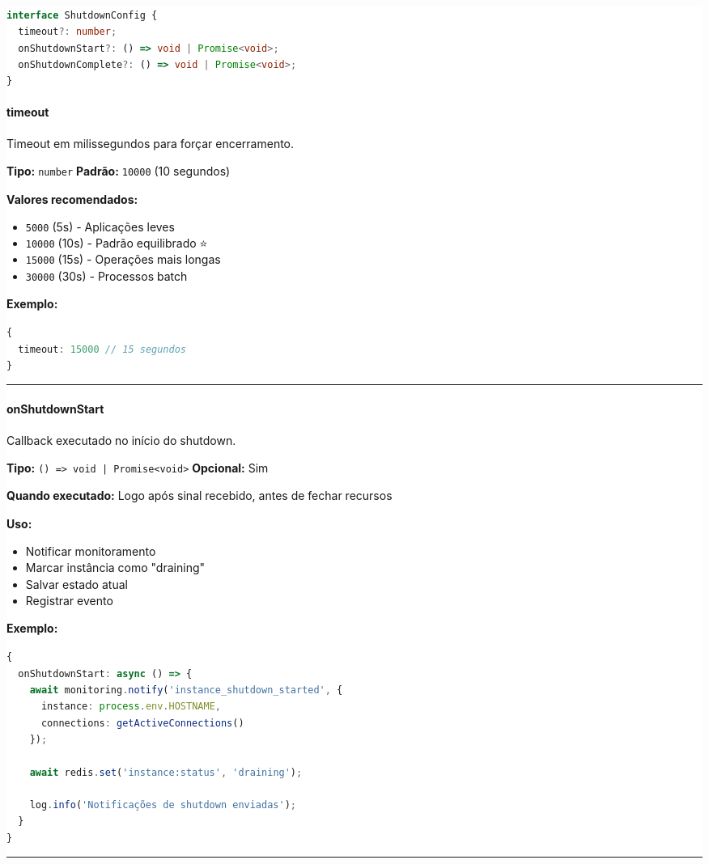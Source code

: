```typescript
interface ShutdownConfig {
  timeout?: number;
  onShutdownStart?: () => void | Promise<void>;
  onShutdownComplete?: () => void | Promise<void>;
}
```

#### timeout

Timeout em milissegundos para forçar encerramento.

**Tipo:** `number`
**Padrão:** `10000` (10 segundos)

**Valores recomendados:**
- `5000` (5s) - Aplicações leves
- `10000` (10s) - Padrão equilibrado ⭐
- `15000` (15s) - Operações mais longas
- `30000` (30s) - Processos batch

**Exemplo:**
```typescript
{
  timeout: 15000 // 15 segundos
}
```

---

#### onShutdownStart

Callback executado no início do shutdown.

**Tipo:** `() => void | Promise<void>`
**Opcional:** Sim

**Quando executado:** Logo após sinal recebido, antes de fechar recursos

**Uso:**
- Notificar monitoramento
- Marcar instância como "draining"
- Salvar estado atual
- Registrar evento

**Exemplo:**
```typescript
{
  onShutdownStart: async () => {
    await monitoring.notify('instance_shutdown_started', {
      instance: process.env.HOSTNAME,
      connections: getActiveConnections()
    });

    await redis.set('instance:status', 'draining');

    log.info('Notificações de shutdown enviadas');
  }
}
```

---